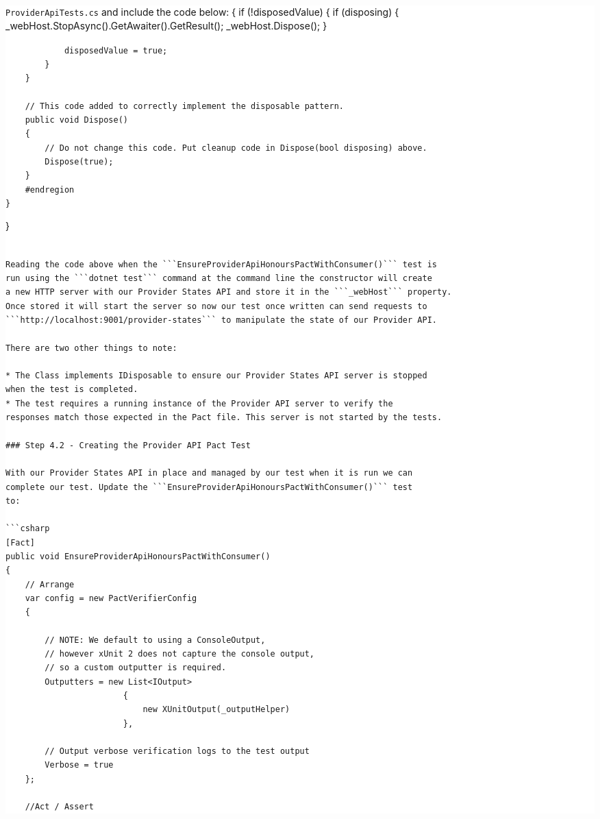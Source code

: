 ```ProviderApiTests.cs``` and include the code below:
        {
            if (!disposedValue)
            {
                if (disposing)
                {
                    _webHost.StopAsync().GetAwaiter().GetResult();
                    _webHost.Dispose();
                }

                disposedValue = true;
            }
        }

        // This code added to correctly implement the disposable pattern.
        public void Dispose()
        {
            // Do not change this code. Put cleanup code in Dispose(bool disposing) above.
            Dispose(true);
        }
        #endregion
    }
}
```

Reading the code above when the ```EnsureProviderApiHonoursPactWithConsumer()``` test is
run using the ```dotnet test``` command at the command line the constructor will create
a new HTTP server with our Provider States API and store it in the ```_webHost``` property.
Once stored it will start the server so now our test once written can send requests to
```http://localhost:9001/provider-states``` to manipulate the state of our Provider API.

There are two other things to note:

* The Class implements IDisposable to ensure our Provider States API server is stopped
when the test is completed.
* The test requires a running instance of the Provider API server to verify the
responses match those expected in the Pact file. This server is not started by the tests.

### Step 4.2 - Creating the Provider API Pact Test

With our Provider States API in place and managed by our test when it is run we can
complete our test. Update the ```EnsureProviderApiHonoursPactWithConsumer()``` test
to:

```csharp
[Fact]
public void EnsureProviderApiHonoursPactWithConsumer()
{
    // Arrange
    var config = new PactVerifierConfig
    {

        // NOTE: We default to using a ConsoleOutput,
        // however xUnit 2 does not capture the console output,
        // so a custom outputter is required.
        Outputters = new List<IOutput>
                        {
                            new XUnitOutput(_outputHelper)
                        },

        // Output verbose verification logs to the test output
        Verbose = true
    };

    //Act / Assert
```